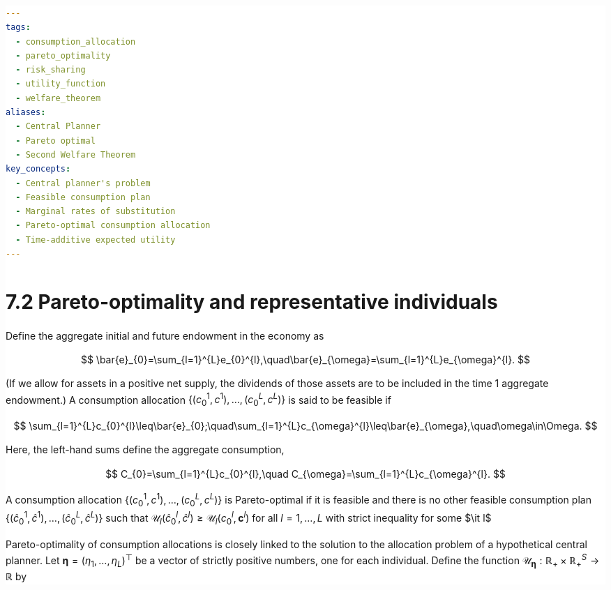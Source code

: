 ```yaml
---
tags:
  - consumption_allocation
  - pareto_optimality
  - risk_sharing
  - utility_function
  - welfare_theorem
aliases:
  - Central Planner
  - Pareto optimal
  - Second Welfare Theorem
key_concepts:
  - Central planner's problem
  - Feasible consumption plan
  - Marginal rates of substitution
  - Pareto-optimal consumption allocation
  - Time-additive expected utility
---
```


# 7.2 Pareto-optimality and representative individuals  

Define the aggregate initial and future endowment in the economy as  

$$
\bar{e}_{0}=\sum_{l=1}^{L}e_{0}^{l},\quad\bar{e}_{\omega}=\sum_{l=1}^{L}e_{\omega}^{l}.
$$  

(If we allow for assets in a positive net supply, the dividends of those assets are to be included in the time 1 aggregate endowment.) A consumption allocation $\{(c_{0}^{1},c^{1}),\ldots,(c_{0}^{L},c^{L})\}$ is said to be feasible if  

$$
\sum_{l=1}^{L}c_{0}^{l}\leq\bar{e}_{0};\quad\sum_{l=1}^{L}c_{\omega}^{l}\leq\bar{e}_{\omega},\quad\omega\in\Omega.
$$  

Here, the left-hand sums define the aggregate consumption,  

$$
C_{0}=\sum_{l=1}^{L}c_{0}^{l},\quad C_{\omega}=\sum_{l=1}^{L}c_{\omega}^{l}.
$$  

A consumption allocation $\{(c_{0}^{1},c^{1}),\ldots,(c_{0}^{L},c^{L})\}$ is Pareto-optimal if it is feasible and there is no other feasible consumption plan $\{(\hat{c}_{0}^{1},\hat{c}^{1}),\dots,(\hat{c}_{0}^{L},\hat{c}^{L})\}$ such that $\mathcal{U}_{l}(\hat{c}_{0}^{l},\hat{c}^{l})\geq\mathcal{U}_{l}(c_{0}^{l},{\pmb{c}}^{l})$ for all $l=1,\ldots,L$ with strict inequality for some $\it l$  

Pareto-optimality of consumption allocations is closely linked to the solution to the allocation problem of a hypothetical central planner. Let $\pmb{\eta}=(\eta_{1},\dots,\eta_{L})^{\top}$ be a vector of strictly positive numbers, one for each individual. Define the function $\mathcal{U}_{\pmb{\eta}}:\mathbb{R}_{+}\times\mathbb{R}_{+}^{S}\rightarrow\mathbb{R}$ by  
